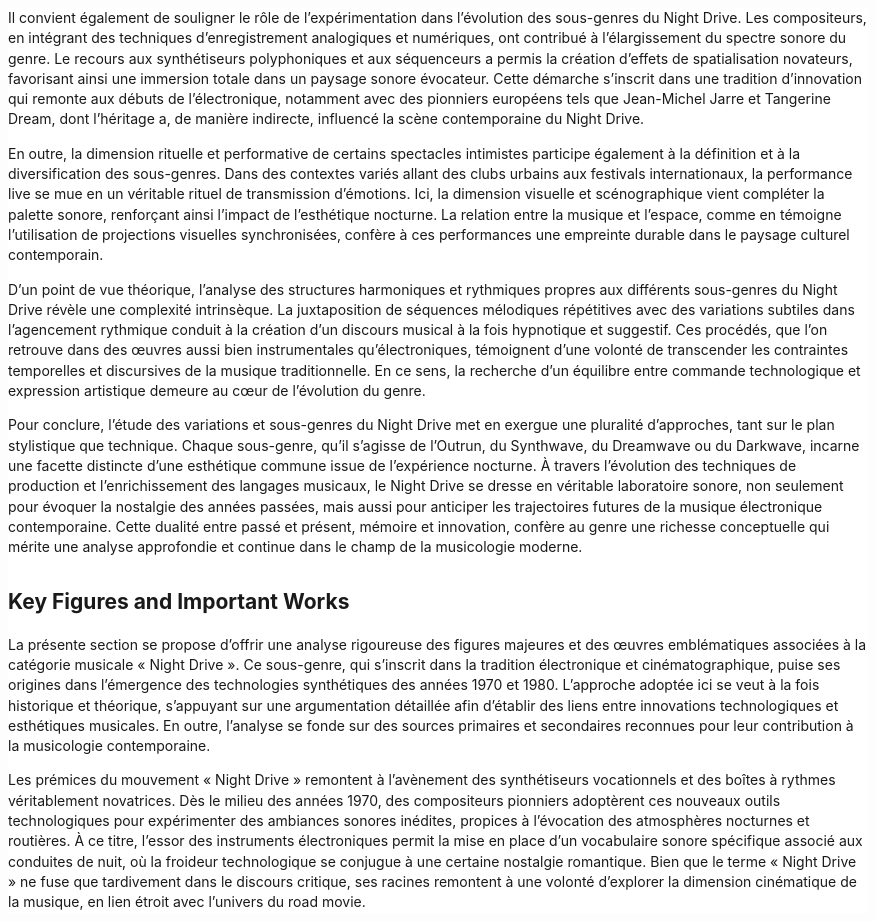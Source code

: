 Il convient également de souligner le rôle de l’expérimentation dans l’évolution des sous-genres du
Night Drive. Les compositeurs, en intégrant des techniques d’enregistrement analogiques et
numériques, ont contribué à l’élargissement du spectre sonore du genre. Le recours aux synthétiseurs
polyphoniques et aux séquenceurs a permis la création d’effets de spatialisation novateurs,
favorisant ainsi une immersion totale dans un paysage sonore évocateur. Cette démarche s’inscrit
dans une tradition d’innovation qui remonte aux débuts de l’électronique, notamment avec des
pionniers européens tels que Jean-Michel Jarre et Tangerine Dream, dont l’héritage a, de manière
indirecte, influencé la scène contemporaine du Night Drive.

En outre, la dimension rituelle et performative de certains spectacles intimistes participe
également à la définition et à la diversification des sous-genres. Dans des contextes variés allant
des clubs urbains aux festivals internationaux, la performance live se mue en un véritable rituel de
transmission d’émotions. Ici, la dimension visuelle et scénographique vient compléter la palette
sonore, renforçant ainsi l’impact de l’esthétique nocturne. La relation entre la musique et
l’espace, comme en témoigne l’utilisation de projections visuelles synchronisées, confère à ces
performances une empreinte durable dans le paysage culturel contemporain.

D’un point de vue théorique, l’analyse des structures harmoniques et rythmiques propres aux
différents sous-genres du Night Drive révèle une complexité intrinsèque. La juxtaposition de
séquences mélodiques répétitives avec des variations subtiles dans l’agencement rythmique conduit à
la création d’un discours musical à la fois hypnotique et suggestif. Ces procédés, que l’on retrouve
dans des œuvres aussi bien instrumentales qu’électroniques, témoignent d’une volonté de transcender
les contraintes temporelles et discursives de la musique traditionnelle. En ce sens, la recherche
d’un équilibre entre commande technologique et expression artistique demeure au cœur de l’évolution
du genre.

Pour conclure, l’étude des variations et sous-genres du Night Drive met en exergue une pluralité
d’approches, tant sur le plan stylistique que technique. Chaque sous-genre, qu’il s’agisse de
l’Outrun, du Synthwave, du Dreamwave ou du Darkwave, incarne une facette distincte d’une esthétique
commune issue de l’expérience nocturne. À travers l’évolution des techniques de production et
l’enrichissement des langages musicaux, le Night Drive se dresse en véritable laboratoire sonore,
non seulement pour évoquer la nostalgie des années passées, mais aussi pour anticiper les
trajectoires futures de la musique électronique contemporaine. Cette dualité entre passé et présent,
mémoire et innovation, confère au genre une richesse conceptuelle qui mérite une analyse approfondie
et continue dans le champ de la musicologie moderne.

## Key Figures and Important Works

La présente section se propose d’offrir une analyse rigoureuse des figures majeures et des œuvres
emblématiques associées à la catégorie musicale « Night Drive ». Ce sous-genre, qui s’inscrit dans
la tradition électronique et cinématographique, puise ses origines dans l’émergence des technologies
synthétiques des années 1970 et 1980. L’approche adoptée ici se veut à la fois historique et
théorique, s’appuyant sur une argumentation détaillée afin d’établir des liens entre innovations
technologiques et esthétiques musicales. En outre, l’analyse se fonde sur des sources primaires et
secondaires reconnues pour leur contribution à la musicologie contemporaine.

Les prémices du mouvement « Night Drive » remontent à l’avènement des synthétiseurs vocationnels et
des boîtes à rythmes véritablement novatrices. Dès le milieu des années 1970, des compositeurs
pionniers adoptèrent ces nouveaux outils technologiques pour expérimenter des ambiances sonores
inédites, propices à l’évocation des atmosphères nocturnes et routières. À ce titre, l’essor des
instruments électroniques permit la mise en place d’un vocabulaire sonore spécifique associé aux
conduites de nuit, où la froideur technologique se conjugue à une certaine nostalgie romantique.
Bien que le terme « Night Drive » ne fuse que tardivement dans le discours critique, ses racines
remontent à une volonté d’explorer la dimension cinématique de la musique, en lien étroit avec
l’univers du road movie.
